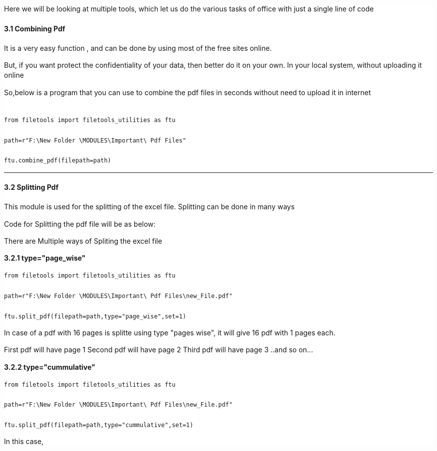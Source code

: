 Here we will be looking at multiple tools, which let us do the various tasks of office 
with just a single line of code


#### 3.1 Combining Pdf

It is a very easy function , and can be done by using most of the free sites online.

But, if you want protect the confidentiality of your data, then better do it on your own. In your local system, without uploading it online

So,below is a program that you can use to combine the pdf files in seconds without need to upload it in internet

```

from filetools import filetools_utilities as ftu

path=r"F:\New Folder \MODULES\Important\ Pdf Files"

ftu.combine_pdf(filepath=path)

```


***
#### 3.2 Splitting Pdf

This module is used for the splitting of the excel file.
Splitting can be done in many ways

Code for Splitting the pdf file will be as below:


There are Multiple ways of Spliting the excel file

**3.2.1 type="page_wise"** 

```
from filetools import filetools_utilities as ftu

path=r"F:\New Folder \MODULES\Important\ Pdf Files\new_File.pdf"

ftu.split_pdf(filepath=path,type="page_wise",set=1)

```

In case of a pdf with 16 pages is splitte using type "pages wise", 
it will give 16 pdf with 1 pages each.

First pdf will have page 1
Second pdf will have page 2
Third pdf will have page 3 ..and so on...


**3.2.2 type="cummulative"**

```
from filetools import filetools_utilities as ftu

path=r"F:\New Folder \MODULES\Important\ Pdf Files\new_File.pdf"

ftu.split_pdf(filepath=path,type="cummulative",set=1)

```
In this case, 
